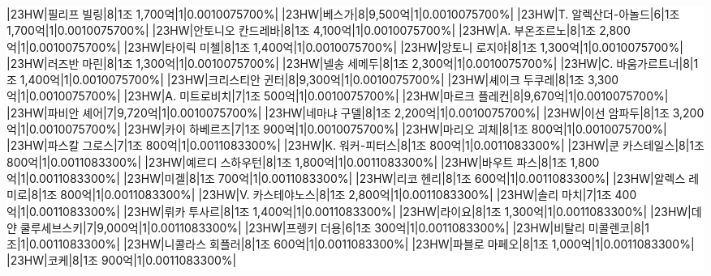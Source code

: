 |23HW|필리프 빌링|8|1조 1,700억|1|0.0010075700%|
|23HW|베스가|8|9,500억|1|0.0010075700%|
|23HW|T. 알렉산더-아놀드|6|1조 1,700억|1|0.0010075700%|
|23HW|안토니오 칸드레바|8|1조 4,100억|1|0.0010075700%|
|23HW|A. 부온조르노|8|1조 2,800억|1|0.0010075700%|
|23HW|타이릭 미첼|8|1조 1,400억|1|0.0010075700%|
|23HW|앙토니 로지야|8|1조 1,300억|1|0.0010075700%|
|23HW|러즈반 마린|8|1조 1,300억|1|0.0010075700%|
|23HW|넬송 세메두|8|1조 2,300억|1|0.0010075700%|
|23HW|C. 바움가르트너|8|1조 1,400억|1|0.0010075700%|
|23HW|크리스티안 귄터|8|9,300억|1|0.0010075700%|
|23HW|셰이크 두쿠레|8|1조 3,300억|1|0.0010075700%|
|23HW|A. 미트로비치|7|1조 500억|1|0.0010075700%|
|23HW|마르크 플레컨|8|9,670억|1|0.0010075700%|
|23HW|파비안 셰어|7|9,720억|1|0.0010075700%|
|23HW|네마냐 구델|8|1조 2,200억|1|0.0010075700%|
|23HW|이선 암파두|8|1조 3,200억|1|0.0010075700%|
|23HW|카이 하베르츠|7|1조 900억|1|0.0010075700%|
|23HW|마리오 괴체|8|1조 800억|1|0.0010075700%|
|23HW|파스칼 그로스|7|1조 800억|1|0.0011083300%|
|23HW|K. 워커-피터스|8|1조 800억|1|0.0011083300%|
|23HW|쿤 카스테일스|8|1조 800억|1|0.0011083300%|
|23HW|예르디 스하우턴|8|1조 1,800억|1|0.0011083300%|
|23HW|바우트 파스|8|1조 1,800억|1|0.0011083300%|
|23HW|미겔|8|1조 700억|1|0.0011083300%|
|23HW|리코 헨리|8|1조 600억|1|0.0011083300%|
|23HW|알렉스 레미로|8|1조 800억|1|0.0011083300%|
|23HW|V. 카스테야노스|8|1조 2,800억|1|0.0011083300%|
|23HW|솔리 마치|7|1조 400억|1|0.0011083300%|
|23HW|뤼카 투사르|8|1조 1,400억|1|0.0011083300%|
|23HW|라이요|8|1조 1,300억|1|0.0011083300%|
|23HW|데얀 쿨루세브스키|7|9,000억|1|0.0011083300%|
|23HW|프렝키 더용|6|1조 300억|1|0.0011083300%|
|23HW|비탈리 미콜렌코|8|1조|1|0.0011083300%|
|23HW|니콜라스 회플러|8|1조 600억|1|0.0011083300%|
|23HW|파블로 마페오|8|1조 1,000억|1|0.0011083300%|
|23HW|코케|8|1조 900억|1|0.0011083300%|